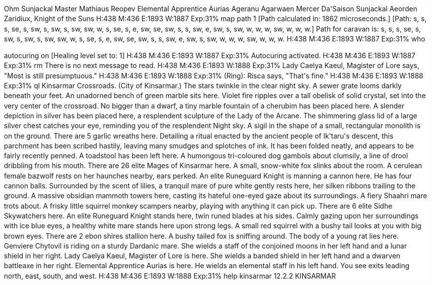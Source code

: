 Ohm Sunjackal
Master Mathiaus Reopev
Elemental Apprentice Aurias
Ageranu Agarwaen
Mercer Da'Saison Sunjackal
Aeorden Zaridiux, Knight of the Suns
H:438 M:436 E:1893 W:1887 Exp:31% <eb> <db>map path 1
[Path calculated in: 1862 microseconds.]
[Path: s, s, s, se, s, sw, s, sw, s, sw, sw, w, s, se, s, e, sw, se, sw,
s, s, sw, e, sw, s, sw, w, w, w, sw, w, w, w.]
Path for caravan is: s, s, s, se, s, sw, s, sw, s, sw, sw, w, s, se, s, e, sw, se, sw, s, s, sw, e, sw, s, sw, w, w, w, sw, w, w, w.
H:438 M:436 E:1893 W:1887 Exp:31% <eb> <db>who

autocuring on
[Healing level set to: 1]
H:438 M:436 E:1893 W:1887 Exp:31% <eb> <db>Autocuring activated.
H:438 M:436 E:1893 W:1887 Exp:31% <eb> <db>rm
There is no next message to read.
H:438 M:436 E:1893 W:1888 Exp:31% <eb> <db>
Lady Caelya Kaeul, Magister of Lore says, "Most is still presumptuous."
H:438 M:436 E:1893 W:1888 Exp:31% <eb> <db>
(Ring): Risca says, "That's fine."
H:438 M:436 E:1893 W:1888 Exp:31% <eb> <db>ql
Kinsarmar Crossroads. (City of Kinsarmar.)
The stars twinkle in the clear night sky. A sewer grate looms darkly beneath your feet. An unadorned bench of green marble sits here. Violet fire ripples over a tall obelisk of solid crystal, set into the very center of the crossroad. No bigger than a dwarf, a tiny marble fountain of a cherubim has been placed here. A slender depiction in silver has been placed here, a resplendent sculpture of the Lady of the Arcane. The shimmering glass lid of a large silver chest catches your eye, reminding you of the resplendent Night sky. A sigil in the shape of a small, rectangular monolith is on the ground. There are 5 garlic wreaths here. Detailing a ritual enacted by the ancient people of Ik'taru's descent, this parchment has been scribed hastily, leaving many smudges and splotches of ink. It has been folded neatly, and appears to be fairly recently penned. A toadstool has been left here. A humongous tri-coloured dog gambols about clumsily, a line of drool dribbling from his mouth. There are 26 elite Mages of Kinsarmar here. A small, snow-white fox slinks about the room. A cerulean female bazwolf rests on her haunches nearby, ears perked. An elite Runeguard Knight is manning a cannon here. He has four cannon balls. Surrounded by the scent of lilies, a tranquil mare of pure white gently rests here, her silken ribbons trailing to the ground. A massive obsidian mammoth towers here, casting its hateful one-eyed gaze about its surroundings. A fiery Shaahri mare trots about. A frisky little squirrel monkey scampers nearby, playing with anything it can pick up. There are 6 elite Sidhe Skywatchers here. An elite Runeguard Knight stands here, twin runed blades at his sides. Calmly gazing upon her surroundings with ice blue eyes, a healthy white mare stands here upon strong legs. A small red squirrel with a bushy tail looks at you with big brown eyes. There are 2 ebon shires stallion here. A bushy tailed fox is sniffing around. The body of a young rat lies here. Genviere Chytovil is riding on a sturdy Dardanic mare. She wields a staff of the conjoined moons in her left hand and a lunar shield in her right. Lady Caelya Kaeul, Magister of Lore is here. She wields a banded shield in her left hand and a dwarven battleaxe in her right. Elemental Apprentice Aurias is here. He wields an elemental staff in his left hand.
You see exits leading north, east, south, and west.
H:438 M:436 E:1893 W:1888 Exp:31% <eb> <db>help kinsarmar
12.2.2 KINSARMAR
